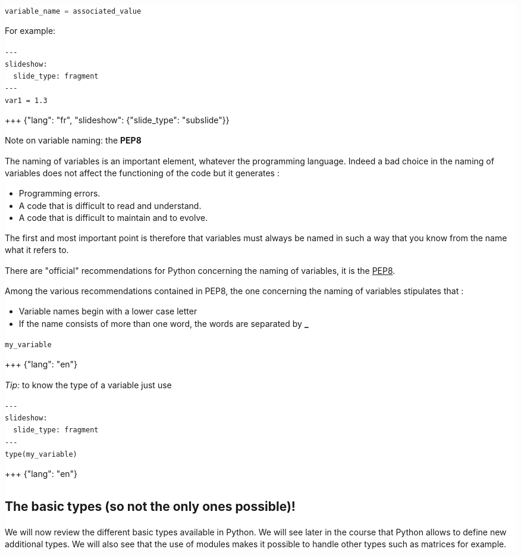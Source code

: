 ```python
variable_name = associated_value
```

For example:

```{code-cell} ipython3
---
slideshow:
  slide_type: fragment
---
var1 = 1.3
```

+++ {"lang": "fr", "slideshow": {"slide_type": "subslide"}}

Note on variable naming: the **PEP8**

The naming of variables is an important element, whatever the programming language. Indeed a bad choice in the naming of variables does not affect the functioning of the code but it generates : 
* Programming errors.
* A code that is difficult to read and understand. 
* A code that is difficult to maintain and to evolve.

The first and most important point is therefore that variables must always be named in such a way that you know from the name what it refers to. 

There are "official" recommendations for Python concerning the naming of variables, it is the [PEP8](https://www.python.org/dev/peps/pep-0008/). 

Among the various recommendations contained in PEP8, the one concerning the naming of variables stipulates that : 

* Variable names begin with a lower case letter
* If the name consists of more than one word, the words are separated by **_**

```python
my_variable
```

+++ {"lang": "en"}

*Tip:* to know the type of a variable just use

```{code-cell} ipython3
---
slideshow:
  slide_type: fragment
---
type(my_variable)
```

+++ {"lang": "en"}

## The basic types (so not the only ones possible)!

We will now review the different basic types available in Python. We will see later in the course that Python allows to define new additional types. We will also see that the use of modules makes it possible to handle other types such as matrices for example.
